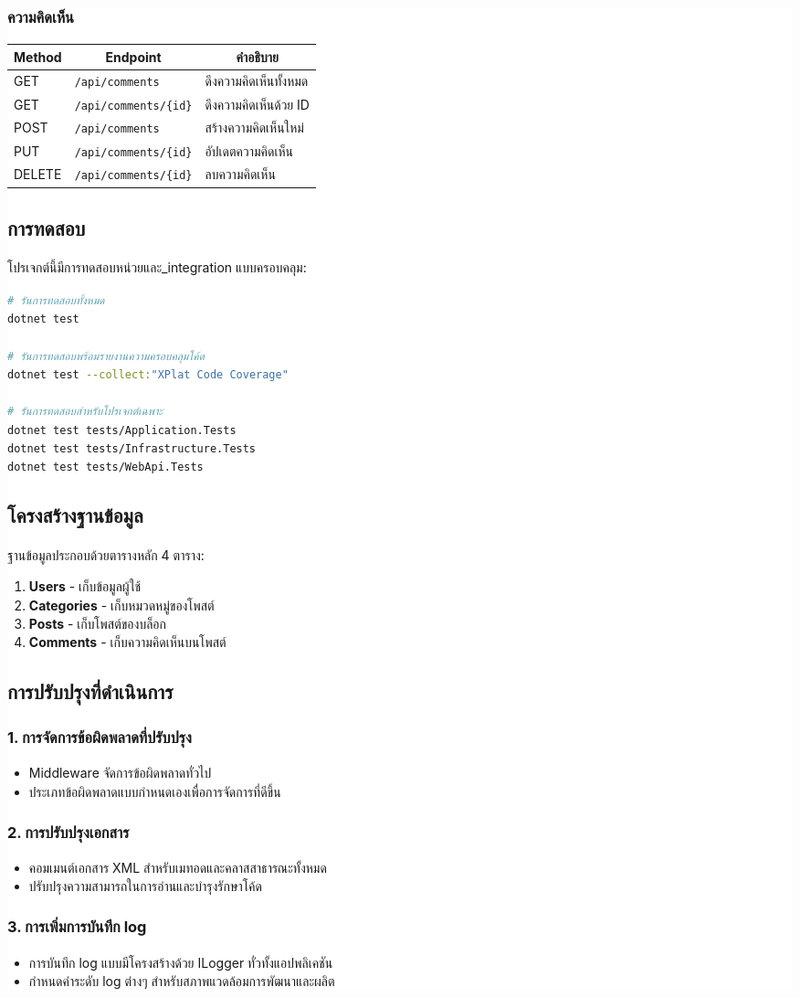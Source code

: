 ### ความคิดเห็น
| Method | Endpoint            | คำอธิบาย              |
|--------|---------------------|-----------------------|
| GET    | `/api/comments`     | ดึงความคิดเห็นทั้งหมด  |
| GET    | `/api/comments/{id}` | ดึงความคิดเห็นด้วย ID  |
| POST   | `/api/comments`     | สร้างความคิดเห็นใหม่   |
| PUT    | `/api/comments/{id}` | อัปเดตความคิดเห็น     |
| DELETE | `/api/comments/{id}` | ลบความคิดเห็น        |

## การทดสอบ

โปรเจกต์นี้มีการทดสอบหน่วยและ_integration แบบครอบคลุม:

```bash
# รันการทดสอบทั้งหมด
dotnet test

# รันการทดสอบพร้อมรายงานความครอบคลุมโค้ด
dotnet test --collect:"XPlat Code Coverage"

# รันการทดสอบสำหรับโปรเจกต์เฉพาะ
dotnet test tests/Application.Tests
dotnet test tests/Infrastructure.Tests
dotnet test tests/WebApi.Tests
```

## โครงสร้างฐานข้อมูล

ฐานข้อมูลประกอบด้วยตารางหลัก 4 ตาราง:

1. **Users** - เก็บข้อมูลผู้ใช้
2. **Categories** - เก็บหมวดหมู่ของโพสต์
3. **Posts** - เก็บโพสต์ของบล็อก
4. **Comments** - เก็บความคิดเห็นบนโพสต์

## การปรับปรุงที่ดำเนินการ

### 1. การจัดการข้อผิดพลาดที่ปรับปรุง
- Middleware จัดการข้อผิดพลาดทั่วไป
- ประเภทข้อผิดพลาดแบบกำหนดเองเพื่อการจัดการที่ดีขึ้น

### 2. การปรับปรุงเอกสาร
- คอมเมนต์เอกสาร XML สำหรับเมทอดและคลาสสาธารณะทั้งหมด
- ปรับปรุงความสามารถในการอ่านและบำรุงรักษาโค้ด

### 3. การเพิ่มการบันทึก log
- การบันทึก log แบบมีโครงสร้างด้วย ILogger ทั่วทั้งแอปพลิเคชัน
- กำหนดค่าระดับ log ต่างๆ สำหรับสภาพแวดล้อมการพัฒนาและผลิต
